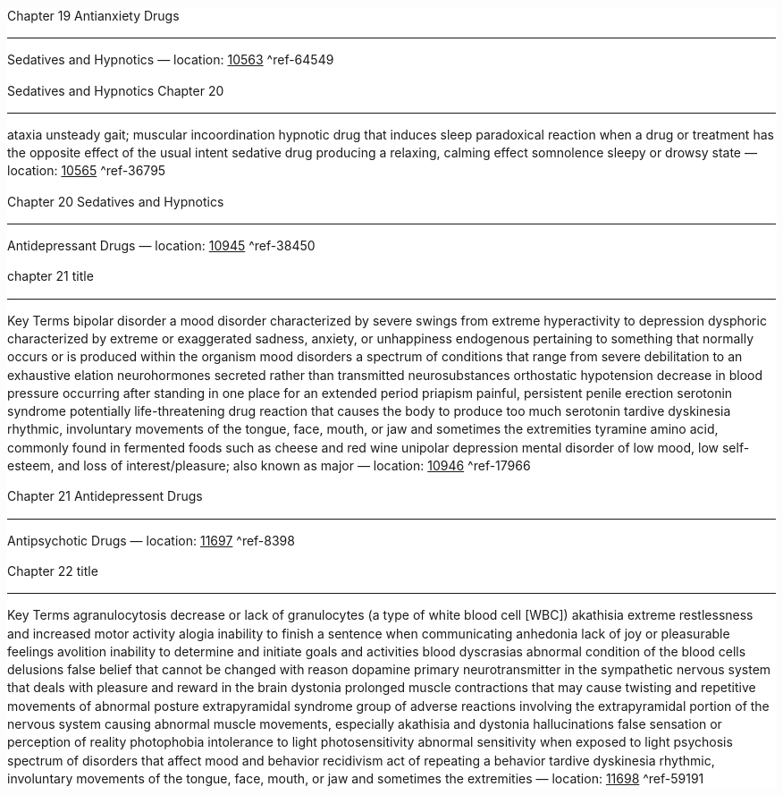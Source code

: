 Chapter 19 Antianxiety Drugs

---
Sedatives and Hypnotics — location: [10563](kindle://book?action=open&asin=B09FRF11YJ&location=10563) ^ref-64549

Sedatives and Hypnotics Chapter 20

---
ataxia unsteady gait; muscular incoordination hypnotic drug that induces sleep paradoxical reaction when a drug or treatment has the opposite effect of the usual intent sedative drug producing a relaxing, calming effect somnolence sleepy or drowsy state — location: [10565](kindle://book?action=open&asin=B09FRF11YJ&location=10565) ^ref-36795

Chapter 20 Sedatives and Hypnotics

---
Antidepressant Drugs — location: [10945](kindle://book?action=open&asin=B09FRF11YJ&location=10945) ^ref-38450

chapter 21 title

---
Key Terms bipolar disorder a mood disorder characterized by severe swings from extreme hyperactivity to depression dysphoric characterized by extreme or exaggerated sadness, anxiety, or unhappiness endogenous pertaining to something that normally occurs or is produced within the organism mood disorders a spectrum of conditions that range from severe debilitation to an exhaustive elation neurohormones secreted rather than transmitted neurosubstances orthostatic hypotension decrease in blood pressure occurring after standing in one place for an extended period priapism painful, persistent penile erection serotonin syndrome potentially life-threatening drug reaction that causes the body to produce too much serotonin tardive dyskinesia rhythmic, involuntary movements of the tongue, face, mouth, or jaw and sometimes the extremities tyramine amino acid, commonly found in fermented foods such as cheese and red wine unipolar depression mental disorder of low mood, low self-esteem, and loss of interest/pleasure; also known as major — location: [10946](kindle://book?action=open&asin=B09FRF11YJ&location=10946) ^ref-17966

Chapter 21 Antidepressent Drugs

---
Antipsychotic Drugs — location: [11697](kindle://book?action=open&asin=B09FRF11YJ&location=11697) ^ref-8398

Chapter 22 title

---
Key Terms agranulocytosis decrease or lack of granulocytes (a type of white blood cell [WBC]) akathisia extreme restlessness and increased motor activity alogia inability to finish a sentence when communicating anhedonia lack of joy or pleasurable feelings avolition inability to determine and initiate goals and activities blood dyscrasias abnormal condition of the blood cells delusions false belief that cannot be changed with reason dopamine primary neurotransmitter in the sympathetic nervous system that deals with pleasure and reward in the brain dystonia prolonged muscle contractions that may cause twisting and repetitive movements of abnormal posture extrapyramidal syndrome group of adverse reactions involving the extrapyramidal portion of the nervous system causing abnormal muscle movements, especially akathisia and dystonia hallucinations false sensation or perception of reality photophobia intolerance to light photosensitivity abnormal sensitivity when exposed to light psychosis spectrum of disorders that affect mood and behavior recidivism act of repeating a behavior tardive dyskinesia rhythmic, involuntary movements of the tongue, face, mouth, or jaw and sometimes the extremities — location: [11698](kindle://book?action=open&asin=B09FRF11YJ&location=11698) ^ref-59191
